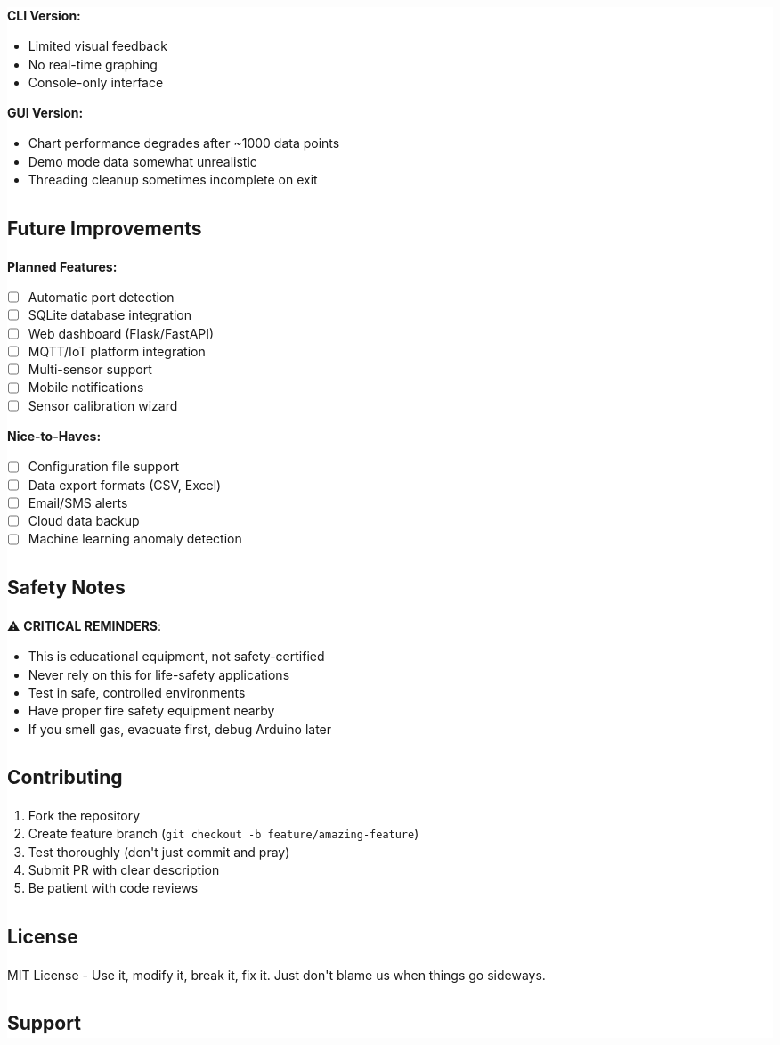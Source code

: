 **CLI Version:**
- Limited visual feedback
- No real-time graphing
- Console-only interface

**GUI Version:**
- Chart performance degrades after ~1000 data points
- Demo mode data somewhat unrealistic
- Threading cleanup sometimes incomplete on exit

## Future Improvements

**Planned Features:**
- [ ] Automatic port detection
- [ ] SQLite database integration
- [ ] Web dashboard (Flask/FastAPI)
- [ ] MQTT/IoT platform integration
- [ ] Multi-sensor support
- [ ] Mobile notifications
- [ ] Sensor calibration wizard

**Nice-to-Haves:**
- [ ] Configuration file support
- [ ] Data export formats (CSV, Excel)
- [ ] Email/SMS alerts
- [ ] Cloud data backup
- [ ] Machine learning anomaly detection

## Safety Notes

⚠️ **CRITICAL REMINDERS**:
- This is educational equipment, not safety-certified
- Never rely on this for life-safety applications
- Test in safe, controlled environments
- Have proper fire safety equipment nearby
- If you smell gas, evacuate first, debug Arduino later

## Contributing

1. Fork the repository
2. Create feature branch (`git checkout -b feature/amazing-feature`)
3. Test thoroughly (don't just commit and pray)
4. Submit PR with clear description
5. Be patient with code reviews

## License

MIT License - Use it, modify it, break it, fix it. Just don't blame us when things go sideways.

## Support
